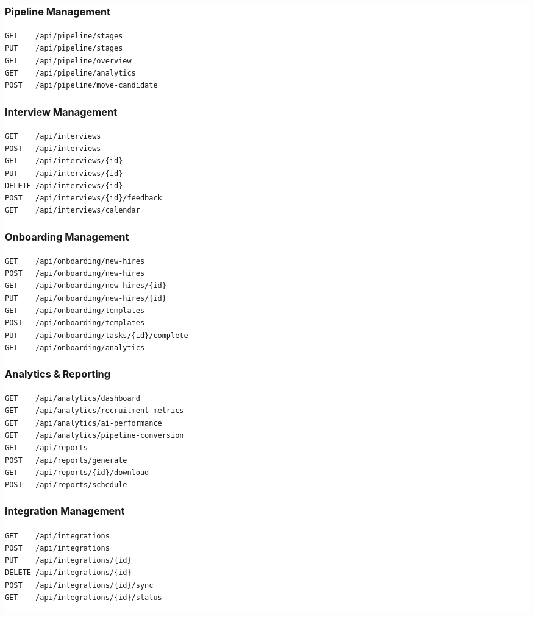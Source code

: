 ### Pipeline Management

```
GET    /api/pipeline/stages
PUT    /api/pipeline/stages
GET    /api/pipeline/overview
GET    /api/pipeline/analytics
POST   /api/pipeline/move-candidate
```

### Interview Management

```
GET    /api/interviews
POST   /api/interviews
GET    /api/interviews/{id}
PUT    /api/interviews/{id}
DELETE /api/interviews/{id}
POST   /api/interviews/{id}/feedback
GET    /api/interviews/calendar
```

### Onboarding Management

```
GET    /api/onboarding/new-hires
POST   /api/onboarding/new-hires
GET    /api/onboarding/new-hires/{id}
PUT    /api/onboarding/new-hires/{id}
GET    /api/onboarding/templates
POST   /api/onboarding/templates
PUT    /api/onboarding/tasks/{id}/complete
GET    /api/onboarding/analytics
```

### Analytics & Reporting

```
GET    /api/analytics/dashboard
GET    /api/analytics/recruitment-metrics
GET    /api/analytics/ai-performance
GET    /api/analytics/pipeline-conversion
GET    /api/reports
POST   /api/reports/generate
GET    /api/reports/{id}/download
POST   /api/reports/schedule
```

### Integration Management

```
GET    /api/integrations
POST   /api/integrations
PUT    /api/integrations/{id}
DELETE /api/integrations/{id}
POST   /api/integrations/{id}/sync
GET    /api/integrations/{id}/status
```

---